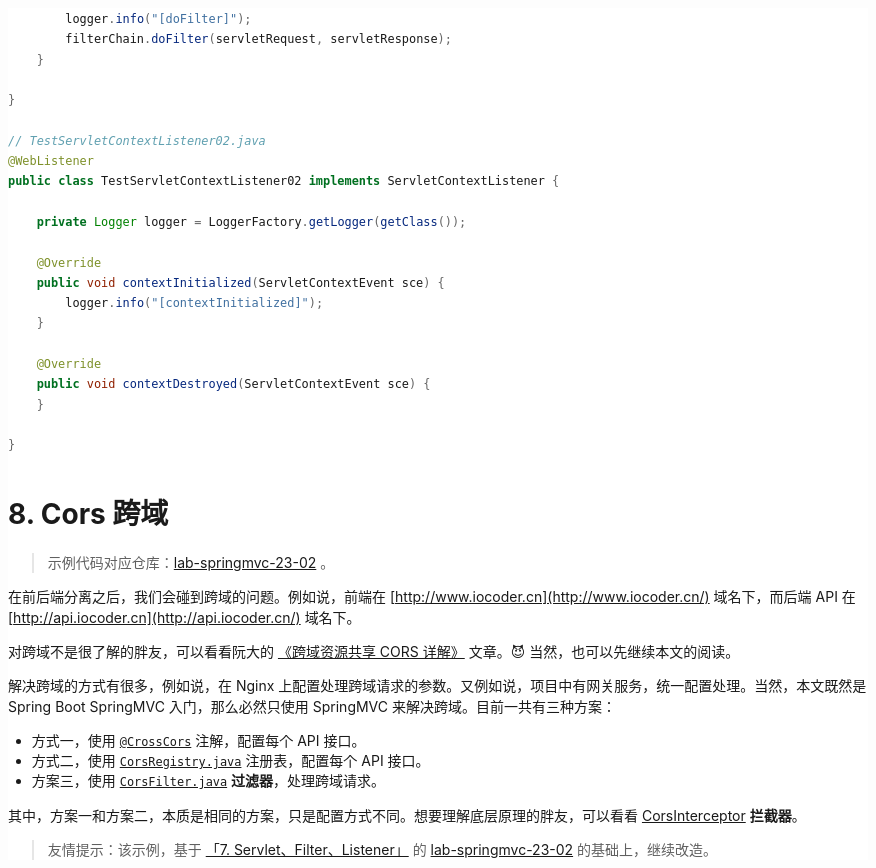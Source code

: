 ```java
        logger.info("[doFilter]");
        filterChain.doFilter(servletRequest, servletResponse);
    }

}

// TestServletContextListener02.java
@WebListener
public class TestServletContextListener02 implements ServletContextListener {

    private Logger logger = LoggerFactory.getLogger(getClass());

    @Override
    public void contextInitialized(ServletContextEvent sce) {
        logger.info("[contextInitialized]");
    }

    @Override
    public void contextDestroyed(ServletContextEvent sce) {
    }

}
```



# 8. Cors 跨域

> 示例代码对应仓库：[lab-springmvc-23-02](https://github.com/YunaiV/SpringBoot-Labs/tree/master/lab-23/lab-springmvc-23-02) 。

在前后端分离之后，我们会碰到跨域的问题。例如说，前端在 [http://www.iocoder.cn](http://www.iocoder.cn/) 域名下，而后端 API 在 [http://api.iocoder.cn](http://api.iocoder.cn/) 域名下。

对跨域不是很了解的胖友，可以看看阮大的 [《跨域资源共享 CORS 详解》](https://www.ruanyifeng.com/blog/2016/04/cors.html) 文章。😈 当然，也可以先继续本文的阅读。

解决跨域的方式有很多，例如说，在 Nginx 上配置处理跨域请求的参数。又例如说，项目中有网关服务，统一配置处理。当然，本文既然是 Spring Boot SpringMVC 入门，那么必然只使用 SpringMVC 来解决跨域。目前一共有三种方案：

- 方式一，使用 [`@CrossCors`](https://github.com/spring-projects/spring-framework/blob/master/spring-web/src/main/java/org/springframework/web/bind/annotation/CrossOrigin.java) 注解，配置每个 API 接口。
- 方式二，使用 [`CorsRegistry.java`](https://github.com/spring-projects/spring-framework/blob/master/spring-webmvc/src/main/java/org/springframework/web/servlet/config/annotation/CorsRegistry.java) 注册表，配置每个 API 接口。
- 方案三，使用 [`CorsFilter.java`](https://github.com/spring-projects/spring-framework/blob/master/spring-web/src/main/java/org/springframework/web/filter/CorsFilter.java) **过滤器**，处理跨域请求。

其中，方案一和方案二，本质是相同的方案，只是配置方式不同。想要理解底层原理的胖友，可以看看 [CorsInterceptor](https://github.com/spring-projects/spring-framework/blob/master/spring-webmvc/src/main/java/org/springframework/web/servlet/handler/AbstractHandlerMapping.java#L561-L582) **拦截器**。

> 友情提示：该示例，基于 [「7. Servlet、Filter、Listener」](http://www.iocoder.cn/Spring-Boot/SpringMVC/?github#) 的 [lab-springmvc-23-02](https://github.com/YunaiV/SpringBoot-Labs/tree/master/lab-23/lab-springmvc-23-02) 的基础上，继续改造。
